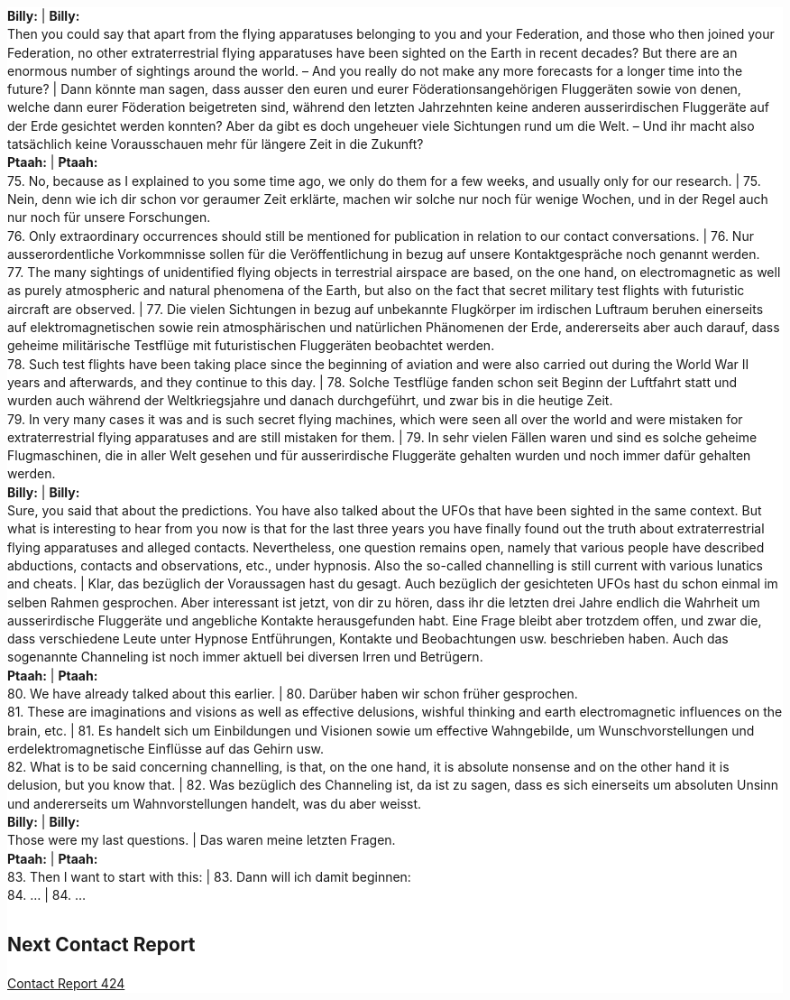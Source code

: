 **Billy:** | **Billy:**  
Then you could say that apart from the flying apparatuses belonging to you and your Federation, and those who then joined your Federation, no other extraterrestrial flying apparatuses have been sighted on the Earth in recent decades? But there are an enormous number of sightings around the world. – And you really do not make any more forecasts for a longer time into the future?  | Dann könnte man sagen, dass ausser den euren und eurer Föderationsangehörigen Fluggeräten sowie von denen, welche dann eurer Föderation beigetreten sind, während den letzten Jahrzehnten keine anderen ausserirdischen Fluggeräte auf der Erde gesichtet werden konnten? Aber da gibt es doch ungeheuer viele Sichtungen rund um die Welt. – Und ihr macht also tatsächlich keine Vorausschauen mehr für längere Zeit in die Zukunft?   
**Ptaah:** | **Ptaah:**  
75. No, because as I explained to you some time ago, we only do them for a few weeks, and usually only for our research.  | 75. Nein, denn wie ich dir schon vor geraumer Zeit erklärte, machen wir solche nur noch für wenige Wochen, und in der Regel auch nur noch für unsere Forschungen.   
76. Only extraordinary occurrences should still be mentioned for publication in relation to our contact conversations.  | 76. Nur ausserordentliche Vorkommnisse sollen für die Veröffentlichung in bezug auf unsere Kontaktgespräche noch genannt werden.   
77. The many sightings of unidentified flying objects in terrestrial airspace are based, on the one hand, on electromagnetic as well as purely atmospheric and natural phenomena of the Earth, but also on the fact that secret military test flights with futuristic aircraft are observed.  | 77. Die vielen Sichtungen in bezug auf unbekannte Flugkörper im irdischen Luftraum beruhen einerseits auf elektromagnetischen sowie rein atmosphärischen und natürlichen Phänomenen der Erde, andererseits aber auch darauf, dass geheime militärische Testflüge mit futuristischen Fluggeräten beobachtet werden.   
78. Such test flights have been taking place since the beginning of aviation and were also carried out during the World War II years and afterwards, and they continue to this day.  | 78. Solche Testflüge fanden schon seit Beginn der Luftfahrt statt und wurden auch während der Weltkriegsjahre und danach durchgeführt, und zwar bis in die heutige Zeit.   
79. In very many cases it was and is such secret flying machines, which were seen all over the world and were mistaken for extraterrestrial flying apparatuses and are still mistaken for them.  | 79. In sehr vielen Fällen waren und sind es solche geheime Flugmaschinen, die in aller Welt gesehen und für ausserirdische Fluggeräte gehalten wurden und noch immer dafür gehalten werden.   
**Billy:** | **Billy:**  
Sure, you said that about the predictions. You have also talked about the UFOs that have been sighted in the same context. But what is interesting to hear from you now is that for the last three years you have finally found out the truth about extraterrestrial flying apparatuses and alleged contacts. Nevertheless, one question remains open, namely that various people have described abductions, contacts and observations, etc., under hypnosis. Also the so-called channelling is still current with various lunatics and cheats.  | Klar, das bezüglich der Voraussagen hast du gesagt. Auch bezüglich der gesichteten UFOs hast du schon einmal im selben Rahmen gesprochen. Aber interessant ist jetzt, von dir zu hören, dass ihr die letzten drei Jahre endlich die Wahrheit um ausserirdische Fluggeräte und angebliche Kontakte herausgefunden habt. Eine Frage bleibt aber trotzdem offen, und zwar die, dass verschiedene Leute unter Hypnose Entführungen, Kontakte und Beobachtungen usw. beschrieben haben. Auch das sogenannte Channeling ist noch immer aktuell bei diversen Irren und Betrügern.   
**Ptaah:** | **Ptaah:**  
80. We have already talked about this earlier.  | 80. Darüber haben wir schon früher gesprochen.   
81. These are imaginations and visions as well as effective delusions, wishful thinking and earth electromagnetic influences on the brain, etc.  | 81. Es handelt sich um Einbildungen und Visionen sowie um effective Wahngebilde, um Wunschvorstellungen und erdelektromagnetische Einflüsse auf das Gehirn usw.   
82. What is to be said concerning channelling, is that, on the one hand, it is absolute nonsense and on the other hand it is delusion, but you know that.  | 82. Was bezüglich des Channeling ist, da ist zu sagen, dass es sich einerseits um absoluten Unsinn und andererseits um Wahnvorstellungen handelt, was du aber weisst.   
**Billy:** | **Billy:**  
Those were my last questions.  | Das waren meine letzten Fragen.   
**Ptaah:** | **Ptaah:**  
83. Then I want to start with this:  | 83. Dann will ich damit beginnen:   
84. …  | 84. …   
## Next Contact Report
[Contact Report 424](https://www.futureofmankind.co.uk/Billy_Meier/</Billy_Meier/Contact_Report_424> "Contact Report 424")